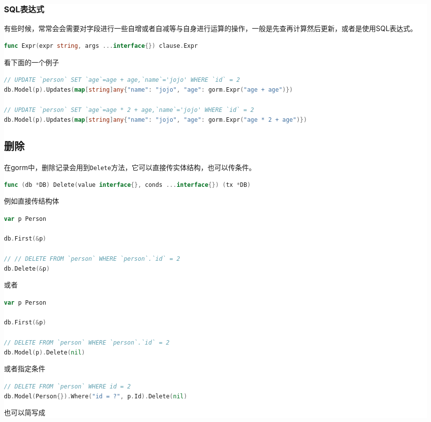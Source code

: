 

### SQL表达式

有些时候，常常会会需要对字段进行一些自增或者自减等与自身进行运算的操作，一般是先查再计算然后更新，或者是使用SQL表达式。

```go
func Expr(expr string, args ...interface{}) clause.Expr
```

看下面的一个例子

```go
// UPDATE `person` SET `age`=age + age,`name`='jojo' WHERE `id` = 2
db.Model(p).Updates(map[string]any{"name": "jojo", "age": gorm.Expr("age + age")})

// UPDATE `person` SET `age`=age * 2 + age,`name`='jojo' WHERE `id` = 2
db.Model(p).Updates(map[string]any{"name": "jojo", "age": gorm.Expr("age * 2 + age")})
```



## 删除

在gorm中，删除记录会用到`Delete`方法，它可以直接传实体结构，也可以传条件。

```go
func (db *DB) Delete(value interface{}, conds ...interface{}) (tx *DB)
```

例如直接传结构体

```go
var p Person

db.First(&p)

// // DELETE FROM `person` WHERE `person`.`id` = 2
db.Delete(&p)
```

或者

```go
var p Person

db.First(&p)

// DELETE FROM `person` WHERE `person`.`id` = 2
db.Model(p).Delete(nil)
```

或者指定条件

```go
// DELETE FROM `person` WHERE id = 2
db.Model(Person{}).Where("id = ?", p.Id).Delete(nil)
```

也可以简写成
